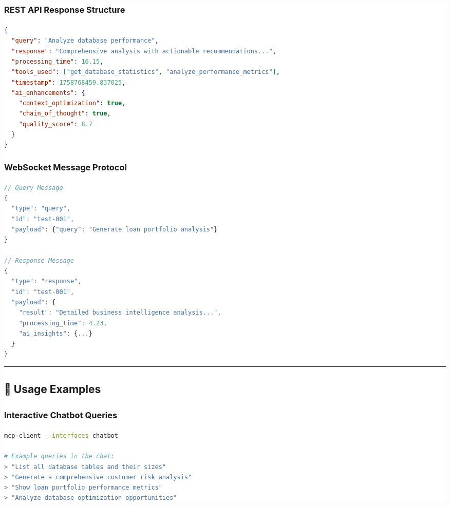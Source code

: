### **REST API Response Structure**
```json
{
  "query": "Analyze database performance",
  "response": "Comprehensive analysis with actionable recommendations...",
  "processing_time": 16.15,
  "tools_used": ["get_database_statistics", "analyze_performance_metrics"],
  "timestamp": 1758768459.837025,
  "ai_enhancements": {
    "context_optimization": true,
    "chain_of_thought": true,
    "quality_score": 8.7
  }
}
```

### **WebSocket Message Protocol**
```javascript
// Query Message
{
  "type": "query",
  "id": "test-001",
  "payload": {"query": "Generate loan portfolio analysis"}
}

// Response Message
{
  "type": "response",
  "id": "test-001",
  "payload": {
    "result": "Detailed business intelligence analysis...",
    "processing_time": 4.23,
    "ai_insights": {...}
  }
}
```

---

## 🎯 **Usage Examples**

### **Interactive Chatbot Queries**
```bash
mcp-client --interfaces chatbot

# Example queries in the chat:
> "List all database tables and their sizes"
> "Generate a comprehensive customer risk analysis"
> "Show loan portfolio performance metrics"
> "Analyze database optimization opportunities"
```
